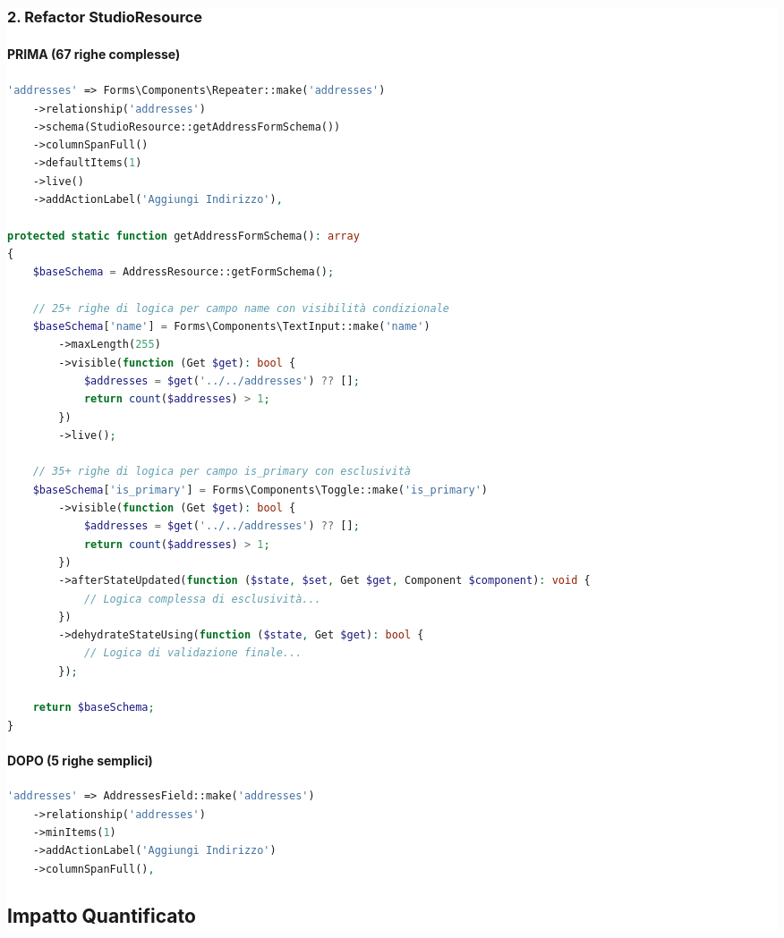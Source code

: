 ### 2. Refactor StudioResource

#### PRIMA (67 righe complesse)
```php
'addresses' => Forms\Components\Repeater::make('addresses')
    ->relationship('addresses')
    ->schema(StudioResource::getAddressFormSchema())
    ->columnSpanFull()
    ->defaultItems(1)
    ->live()
    ->addActionLabel('Aggiungi Indirizzo'),

protected static function getAddressFormSchema(): array
{
    $baseSchema = AddressResource::getFormSchema();

    // 25+ righe di logica per campo name con visibilità condizionale
    $baseSchema['name'] = Forms\Components\TextInput::make('name')
        ->maxLength(255)
        ->visible(function (Get $get): bool {
            $addresses = $get('../../addresses') ?? [];
            return count($addresses) > 1;
        })
        ->live();

    // 35+ righe di logica per campo is_primary con esclusività
    $baseSchema['is_primary'] = Forms\Components\Toggle::make('is_primary')
        ->visible(function (Get $get): bool {
            $addresses = $get('../../addresses') ?? [];
            return count($addresses) > 1;
        })
        ->afterStateUpdated(function ($state, $set, Get $get, Component $component): void {
            // Logica complessa di esclusività...
        })
        ->dehydrateStateUsing(function ($state, Get $get): bool {
            // Logica di validazione finale...
        });

    return $baseSchema;
}
```

#### DOPO (5 righe semplici)
```php
'addresses' => AddressesField::make('addresses')
    ->relationship('addresses')
    ->minItems(1)
    ->addActionLabel('Aggiungi Indirizzo')
    ->columnSpanFull(),
```

## Impatto Quantificato
